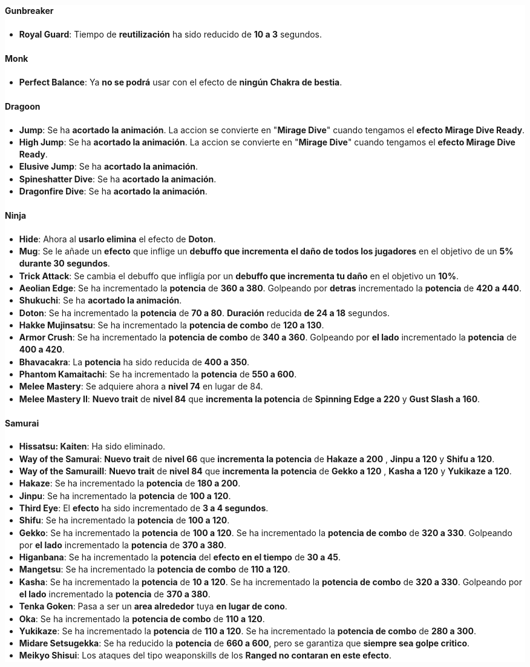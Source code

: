 #### Gunbreaker

- **Royal Guard**: Tiempo de **reutilización** ha sido reducido de **10 a 3** segundos.

#### Monk

- **Perfect Balance**: Ya **no se podrá** usar con el efecto de **ningún Chakra de bestia**.

#### Dragoon

- **Jump**: Se ha **acortado la animación**. La accion se convierte en "**Mirage Dive**" cuando tengamos el **efecto Mirage Dive Ready**.
- **High Jump**: Se ha **acortado la animación**. La accion se convierte en "**Mirage Dive**" cuando tengamos el **efecto Mirage Dive Ready**.
- **Elusive Jump**: Se ha **acortado la animación**.
- **Spineshatter Dive**: Se ha **acortado la animación**.
- **Dragonfire Dive**: Se ha **acortado la animación**.

#### Ninja

- **Hide**: Ahora al **usarlo elimina** el efecto de **Doton**.
- **Mug**: Se le añade un **efecto** que inflige un **debuffo que incrementa el daño de todos los jugadores** en el objetivo de un **5% durante 30 segundos**.
- **Trick Attack**: Se cambia el debuffo que infligía por un **debuffo que incrementa tu daño** en el objetivo un **10%**.
- **Aeolian Edge**: Se ha incrementado la **potencia** de **360 a 380**. Golpeando por **detras** incrementado la **potencia** de **420 a 440**.
- **Shukuchi**: Se ha **acortado la animación**.
- **Doton**: Se ha incrementado la **potencia** de **70 a 80**. **Duración** reducida **de 24 a 18** segundos.
- **Hakke Mujinsatsu**: Se ha incrementado la **potencia de combo** de **120 a 130**.
- **Armor Crush**: Se ha incrementado la **potencia de combo** de **340 a 360**. Golpeando por **el lado** incrementado la **potencia** de **400 a 420**.
- **Bhavacakra**: La **potencia** ha sido reducida de **400 a 350**.
- **Phantom Kamaitachi**: Se ha incrementado la **potencia** de **550 a 600**.
- **Melee Mastery**: Se adquiere ahora a **nivel 74** en lugar de 84.
- **Melee Mastery II**: **Nuevo trait** de **nivel 84** que **incrementa la potencia** de **Spinning Edge a 220** y **Gust Slash a 160**.

#### Samurai

- **Hissatsu: Kaiten**: Ha sido eliminado.
- **Way of the Samurai**: **Nuevo trait** de **nivel 66** que **incrementa la potencia** de **Hakaze a 200** , **Jinpu a 120** y **Shifu a 120**.
- **Way of the SamuraiII**: **Nuevo trait** de **nivel 84** que **incrementa la potencia** de **Gekko a 120** , **Kasha a 120** y **Yukikaze a 120**.
- **Hakaze**: Se ha incrementado la **potencia** de **180 a 200**.
- **Jinpu**: Se ha incrementado la **potencia** de **100 a 120**.
- **Third Eye**: El **efecto** ha sido incrementado de **3 a 4 segundos**.
- **Shifu**: Se ha incrementado la **potencia** de **100 a 120**.
- **Gekko**: Se ha incrementado la **potencia** de **100 a 120**. Se ha incrementado la **potencia de combo** de **320 a 330**. Golpeando por **el lado** incrementado la **potencia** de **370 a 380**.
- **Higanbana**: Se ha incrementado la **potencia** del **efecto en el tiempo** de **30 a 45**.
- **Mangetsu**: Se ha incrementado la **potencia de combo** de **110 a 120**.
- **Kasha**: Se ha incrementado la **potencia** de **10 a 120**. Se ha incrementado la **potencia de combo** de **320 a 330**. Golpeando por **el lado** incrementado la **potencia** de **370 a 380**.
- **Tenka Goken**:  Pasa a ser un **area alrededor** tuya **en lugar de cono**.
- **Oka**: Se ha incrementado la **potencia de combo** de **110 a 120**.
- **Yukikaze**: Se ha incrementado la **potencia** de **110 a 120**. Se ha incrementado la **potencia de combo** de **280 a 300**.
- **Midare Setsugekka**: Se ha reducido la **potencia** de **660 a 600**, pero se garantiza que **siempre sea golpe critico**.
- **Meikyo Shisui**: Los ataques del tipo weaponskills de los **Ranged no contaran en este efecto**.